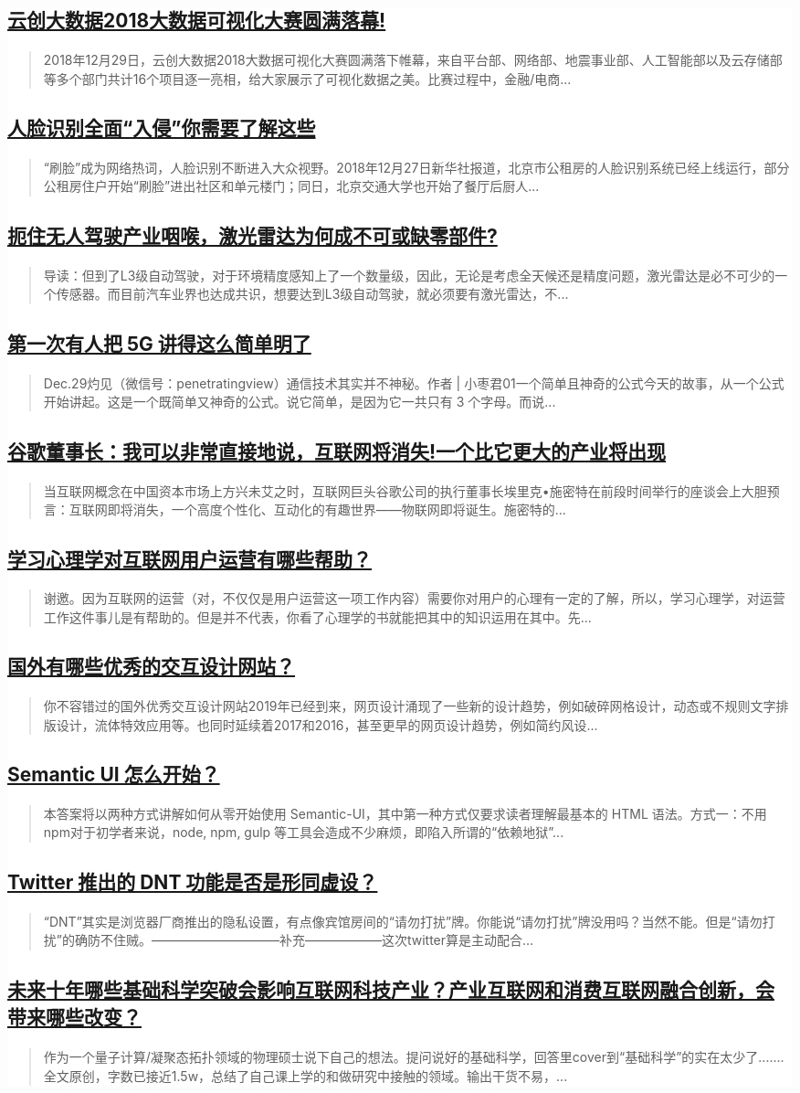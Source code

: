  ## [云创大数据2018大数据可视化大赛圆满落幕!](http://mp.weixin.qq.com/s?src=11&timestamp=1546133406&ver=1317&signature=rYZ8Nw7LAk2kvWOhcEczmtK09jY9UAWB4Ccgil9gi1AALs-CCmUTBcnjmg7jBiM9galPYxT834oQky4PCvB8nYfX*Y4wx9XngDEpRznkQ6gPaczVea095-F1oB2c-XRU&new=1)
 > 2018年12月29日，云创大数据2018大数据可视化大赛圆满落下帷幕，来自平台部、网络部、地震事业部、人工智能部以及云存储部等多个部门共计16个项目逐一亮相，给大家展示了可视化数据之美。比赛过程中，金融/电商...
 ## [人脸识别全面“入侵”你需要了解这些](http://mp.weixin.qq.com/s?src=11&timestamp=1546133406&ver=1317&signature=9mDj6SOm6-EyrDutRvSLKcPB7aShhGOugDT3Au3dQK4gNrBSzMswGqEe4UJdwGa0wW3msHxBHcnp06rc8PsdcVcoLp8tVldP-5kyuiDltjXTKGUQGvFfyqAFWPG4YXXh&new=1)
 > “刷脸”成为网络热词，人脸识别不断进入大众视野。2018年12月27日新华社报道，北京市公租房的人脸识别系统已经上线运行，部分公租房住户开始“刷脸”进出社区和单元楼门；同日，北京交通大学也开始了餐厅后厨人...
 ## [扼住无人驾驶产业咽喉，激光雷达为何成不可或缺零部件?](http://mp.weixin.qq.com/s?src=11&timestamp=1546133406&ver=1317&signature=utHbLJP*u88-1nuA6Fnh0sxd-bJITV6AArMzIDk370X8*1f8tKvpLna8PhCggqmZiKPOzpefB1sNgWBtlWj7OJLhNk9MDSFtHZv9o3Vh-Me-wvhtmyV2bh3QvgrkKPKf&new=1)
 > 导读：但到了L3级自动驾驶，对于环境精度感知上了一个数量级，因此，无论是考虑全天候还是精度问题，激光雷达是必不可少的一个传感器。而目前汽车业界也达成共识，想要达到L3级自动驾驶，就必须要有激光雷达，不...
 ## [第一次有人把 5G 讲得这么简单明了](http://mp.weixin.qq.com/s?src=11&timestamp=1546133406&ver=1317&signature=Af8SfslE32UzDFdcBmbOovblPxnL2Gpi3zGKXiy6BVcey9*NkfllzRZgTIDHgrDvkFmi9oMMMaMRsA7k6rXF0Oobd-EARhU5az4Jet4EoLSFzoxuh3T9xLwUmRBjHFY0&new=1)
 > Dec.29灼见（微信号：penetratingview）通信技术其实并不神秘。作者 | 小枣君01一个简单且神奇的公式今天的故事，从一个公式开始讲起。这是一个既简单又神奇的公式。说它简单，是因为它一共只有 3 个字母。而说...
 ## [谷歌董事长：我可以非常直接地说，互联网将消失!一个比它更大的产业将出现](http://mp.weixin.qq.com/s?src=11&timestamp=1546133406&ver=1317&signature=wFLgas6ylO9*xQfg49eioCjUvE39bVc1vik9Rqf0DXgmG*osnFyLCF72R1iyQYB6O3quFgzx-D7*heQFRi1L8ay2Gs1mrVsTGo3XRROKPNgpWxfm4T9z8bphJ4SR8t*C&new=1)
 > 当互联网概念在中国资本市场上方兴未艾之时，互联网巨头谷歌公司的执行董事长埃里克•施密特在前段时间举行的座谈会上大胆预言：互联网即将消失，一个高度个性化、互动化的有趣世界——物联网即将诞生。施密特的...
 ## [学习心理学对互联网用户运营有哪些帮助？](https://www.zhihu.com/question/307039494)
 > 谢邀。因为互联网的运营（对，不仅仅是用户运营这一项工作内容）需要你对用户的心理有一定的了解，所以，学习心理学，对运营工作这件事儿是有帮助的。但是并不代表，你看了心理学的书就能把其中的知识运用在其中。先...
 ## [国外有哪些优秀的交互设计网站？](https://www.zhihu.com/question/19683367)
 > 你不容错过的国外优秀交互设计网站2019年已经到来，网页设计涌现了一些新的设计趋势，例如破碎网格设计，动态或不规则文字排版设计，流体特效应用等。也同时延续着2017和2016，甚至更早的网页设计趋势，例如简约风设...
 ## [Semantic UI 怎么开始？](https://www.zhihu.com/question/34698183)
 > 本答案将以两种方式讲解如何从零开始使用 Semantic-UI，其中第一种方式仅要求读者理解最基本的 HTML 语法。方式一：不用 npm对于初学者来说，node, npm, gulp 等工具会造成不少麻烦，即陷入所谓的“依赖地狱”...
 ## [Twitter 推出的 DNT 功能是否是形同虚设？](https://www.zhihu.com/question/21310723)
 > “DNT”其实是浏览器厂商推出的隐私设置，有点像宾馆房间的“请勿打扰”牌。你能说“请勿打扰”牌没用吗？当然不能。但是“请勿打扰”的确防不住贼。——————————补充——————这次twitter算是主动配合...
 ## [未来十年哪些基础科学突破会影响互联网科技产业？产业互联网和消费互联网融合创新，会带来哪些改变？](https://www.zhihu.com/question/299741613)
 > 作为一个量子计算/凝聚态拓扑领域的物理硕士说下自己的想法。提问说好的基础科学，回答里cover到“基础科学”的实在太少了.......全文原创，字数已接近1.5w，总结了自己课上学的和做研究中接触的领域。输出干货不易，...